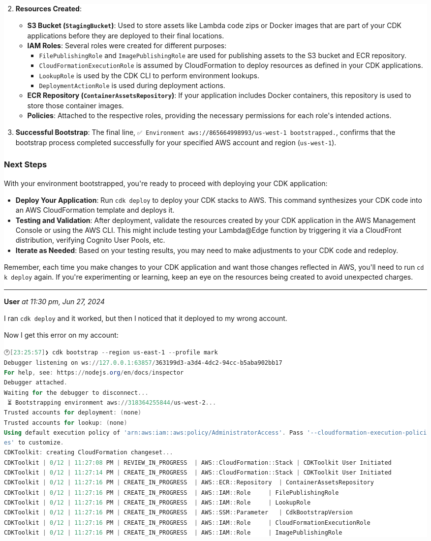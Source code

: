 2. **Resources Created**:
   - **S3 Bucket (`StagingBucket`)**: Used to store assets like Lambda code zips or Docker images that are part of your CDK applications before they are deployed to their final locations.
   - **IAM Roles**: Several roles were created for different purposes:
     - `FilePublishingRole` and `ImagePublishingRole` are used for publishing assets to the S3 bucket and ECR repository.
     - `CloudFormationExecutionRole` is assumed by CloudFormation to deploy resources as defined in your CDK applications.
     - `LookupRole` is used by the CDK CLI to perform environment lookups.
     - `DeploymentActionRole` is used during deployment actions.
   - **ECR Repository (`ContainerAssetsRepository`)**: If your application includes Docker containers, this repository is used to store those container images.
   - **Policies**: Attached to the respective roles, providing the necessary permissions for each role's intended actions.

3. **Successful Bootstrap**: The final line, `✅ Environment aws://865664998993/us-west-1 bootstrapped.`, confirms that the bootstrap process completed successfully for your specified AWS account and region (`us-west-1`).

### Next Steps

With your environment bootstrapped, you're ready to proceed with deploying your CDK application:

- **Deploy Your Application**: Run `cdk deploy` to deploy your CDK stacks to AWS. This command synthesizes your CDK code into an AWS CloudFormation template and deploys it.
- **Testing and Validation**: After deployment, validate the resources created by your CDK application in the AWS Management Console or using the AWS CLI. This might include testing your Lambda@Edge function by triggering it via a CloudFront distribution, verifying Cognito User Pools, etc.
- **Iterate as Needed**: Based on your testing results, you may need to make adjustments to your CDK code and redeploy.

Remember, each time you make changes to your CDK application and want those changes reflected in AWS, you'll need to run `cdk deploy` again. If you're experimenting or learning, keep an eye on the resources being created to avoid unexpected charges.

---

**User** _at 11:30 pm, Jun 27, 2024_

I ran `cdk deploy` and it worked, but then I noticed that it deployed to my wrong account. 

Now I get this error on my account:

```powershell
🕐[23:25:57]❯ cdk bootstrap --region us-east-1 --profile mark
Debugger listening on ws://127.0.0.1:63857/363199d3-a3d4-4dc2-94cc-b5aba902bb17
For help, see: https://nodejs.org/en/docs/inspector
Debugger attached.
Waiting for the debugger to disconnect...
 ⏳ Bootstrapping environment aws://318364255844/us-west-2...
Trusted accounts for deployment: (none)
Trusted accounts for lookup: (none)
Using default execution policy of 'arn:aws:iam::aws:policy/AdministratorAccess'. Pass '--cloudformation-execution-policies' to customize.
CDKToolkit: creating CloudFormation changeset...
CDKToolkit | 0/12 | 11:27:08 PM | REVIEW_IN_PROGRESS  | AWS::CloudFormation::Stack | CDKToolkit User Initiated
CDKToolkit | 0/12 | 11:27:14 PM | CREATE_IN_PROGRESS  | AWS::CloudFormation::Stack | CDKToolkit User Initiated
CDKToolkit | 0/12 | 11:27:16 PM | CREATE_IN_PROGRESS  | AWS::ECR::Repository  | ContainerAssetsRepository
CDKToolkit | 0/12 | 11:27:16 PM | CREATE_IN_PROGRESS  | AWS::IAM::Role     | FilePublishingRole
CDKToolkit | 0/12 | 11:27:16 PM | CREATE_IN_PROGRESS  | AWS::IAM::Role     | LookupRole
CDKToolkit | 0/12 | 11:27:16 PM | CREATE_IN_PROGRESS  | AWS::SSM::Parameter   | CdkBootstrapVersion
CDKToolkit | 0/12 | 11:27:16 PM | CREATE_IN_PROGRESS  | AWS::IAM::Role     | CloudFormationExecutionRole
CDKToolkit | 0/12 | 11:27:16 PM | CREATE_IN_PROGRESS  | AWS::IAM::Role     | ImagePublishingRole
```